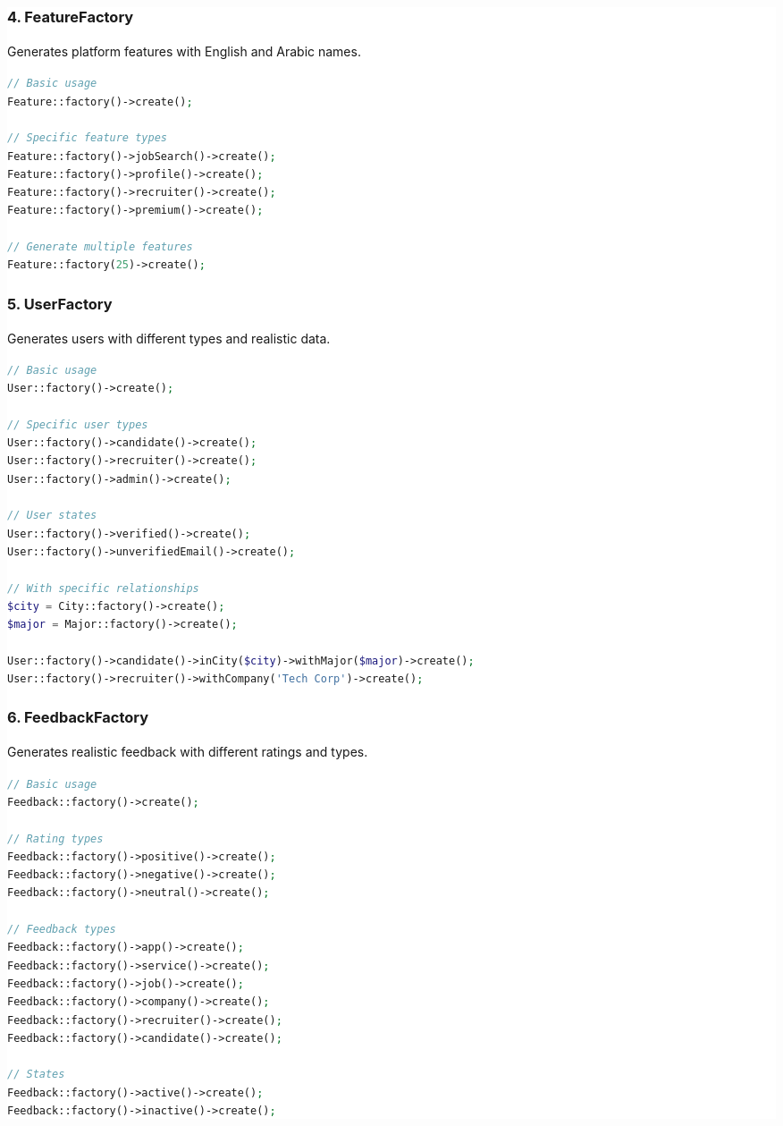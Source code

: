 ### 4. FeatureFactory
Generates platform features with English and Arabic names.

```php
// Basic usage
Feature::factory()->create();

// Specific feature types
Feature::factory()->jobSearch()->create();
Feature::factory()->profile()->create();
Feature::factory()->recruiter()->create();
Feature::factory()->premium()->create();

// Generate multiple features
Feature::factory(25)->create();
```

### 5. UserFactory
Generates users with different types and realistic data.

```php
// Basic usage
User::factory()->create();

// Specific user types
User::factory()->candidate()->create();
User::factory()->recruiter()->create();
User::factory()->admin()->create();

// User states
User::factory()->verified()->create();
User::factory()->unverifiedEmail()->create();

// With specific relationships
$city = City::factory()->create();
$major = Major::factory()->create();

User::factory()->candidate()->inCity($city)->withMajor($major)->create();
User::factory()->recruiter()->withCompany('Tech Corp')->create();
```

### 6. FeedbackFactory
Generates realistic feedback with different ratings and types.

```php
// Basic usage
Feedback::factory()->create();

// Rating types
Feedback::factory()->positive()->create();
Feedback::factory()->negative()->create();
Feedback::factory()->neutral()->create();

// Feedback types
Feedback::factory()->app()->create();
Feedback::factory()->service()->create();
Feedback::factory()->job()->create();
Feedback::factory()->company()->create();
Feedback::factory()->recruiter()->create();
Feedback::factory()->candidate()->create();

// States
Feedback::factory()->active()->create();
Feedback::factory()->inactive()->create();
```